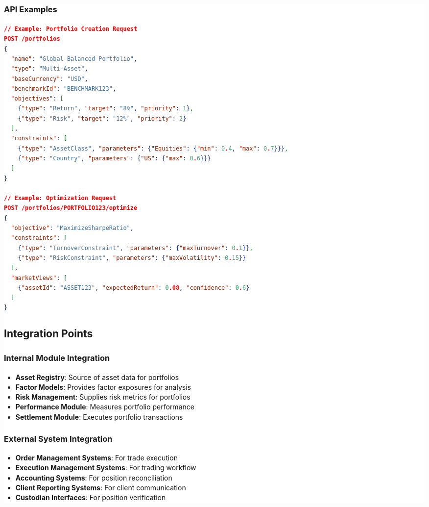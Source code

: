 ### API Examples

```json
// Example: Portfolio Creation Request
POST /portfolios
{
  "name": "Global Balanced Portfolio",
  "type": "Multi-Asset",
  "baseCurrency": "USD",
  "benchmarkId": "BENCHMARK123",
  "objectives": [
    {"type": "Return", "target": "8%", "priority": 1},
    {"type": "Risk", "target": "12%", "priority": 2}
  ],
  "constraints": [
    {"type": "AssetClass", "parameters": {"Equities": {"min": 0.4, "max": 0.7}}},
    {"type": "Country", "parameters": {"US": {"max": 0.6}}}
  ]
}

// Example: Optimization Request
POST /portfolios/PORTFOLIO123/optimize
{
  "objective": "MaximizeSharpeRatio",
  "constraints": [
    {"type": "TurnoverConstraint", "parameters": {"maxTurnover": 0.1}},
    {"type": "RiskConstraint", "parameters": {"maxVolatility": 0.15}}
  ],
  "marketViews": [
    {"assetId": "ASSET123", "expectedReturn": 0.08, "confidence": 0.6}
  ]
}
```

## Integration Points

### Internal Module Integration

* **Asset Registry**: Source of asset data for portfolios
* **Factor Models**: Provides factor exposures for analysis
* **Risk Management**: Supplies risk metrics for portfolios
* **Performance Module**: Measures portfolio performance
* **Settlement Module**: Executes portfolio transactions

### External System Integration

* **Order Management Systems**: For trade execution
* **Execution Management Systems**: For trading workflow
* **Accounting Systems**: For position reconciliation
* **Client Reporting Systems**: For client communication
* **Custodian Interfaces**: For position verification

